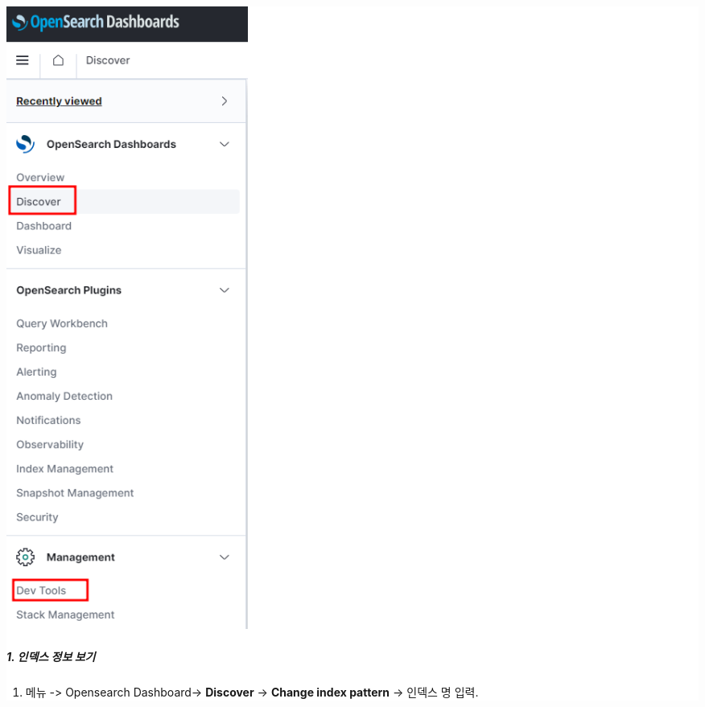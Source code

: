 <img src="./images/opensearch 이용방법1.png" width="300">

##### 1. 인덱스 정보 보기 

1. 메뉴 -> Opensearch Dashboard-> **Discover** -> **Change index pattern** -> 인덱스 명 입력.
